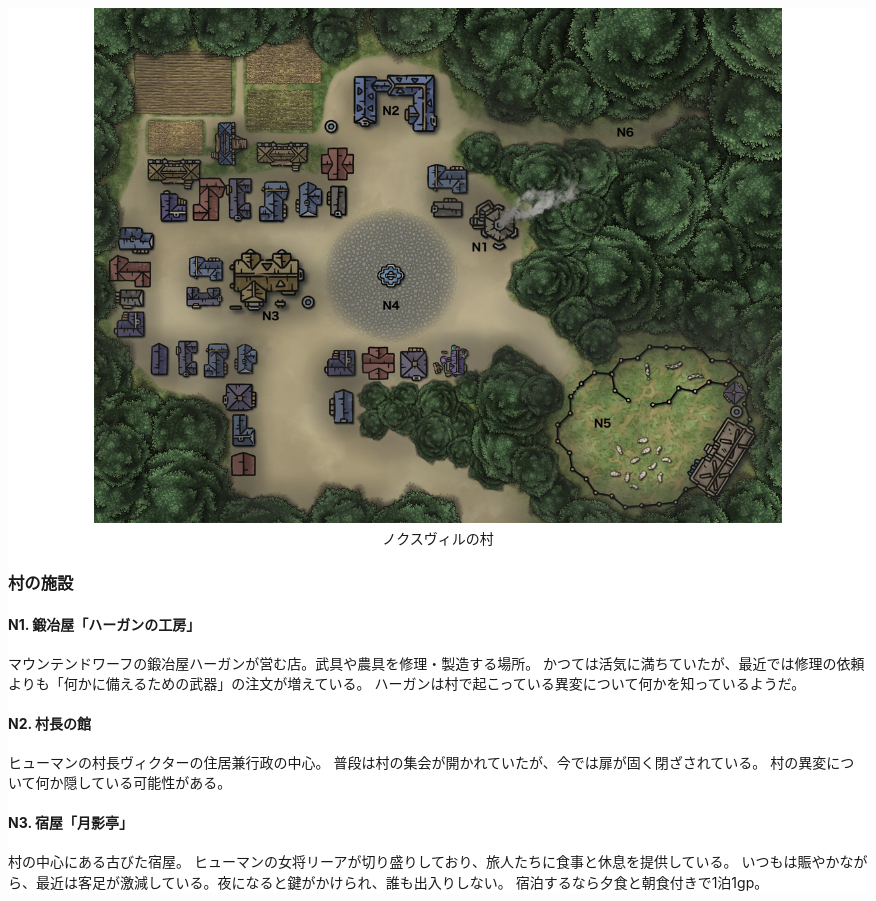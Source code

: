 <div style="text-align: center;"><img src="./Maps/DM用_ノクスヴィルの村.jpg" width="80%"></div>
<div style="text-align: center;">ノクスヴィルの村</div>

<div style="page-break-before:always"></div>

### **村の施設**
#### N1. 鍛冶屋「ハーガンの工房」  
マウンテンドワーフの鍛冶屋ハーガンが営む店。武具や農具を修理・製造する場所。
かつては活気に満ちていたが、最近では修理の依頼よりも「何かに備えるための武器」の注文が増えている。
ハーガンは村で起こっている異変について何かを知っているようだ。

#### N2. 村長の館  
ヒューマンの村長ヴィクターの住居兼行政の中心。
普段は村の集会が開かれていたが、今では扉が固く閉ざされている。
村の異変について何か隠している可能性がある。

#### N3. 宿屋「月影亭」  
村の中心にある古びた宿屋。
ヒューマンの女将リーアが切り盛りしており、旅人たちに食事と休息を提供している。
いつもは賑やかながら、最近は客足が激減している。夜になると鍵がかけられ、誰も出入りしない。
宿泊するなら夕食と朝食付きで1泊1gp。
